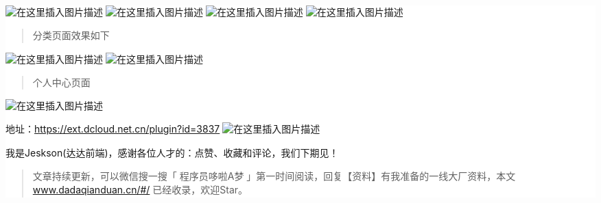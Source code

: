 ![在这里插入图片描述](https://p3-juejin.byteimg.com/tos-cn-i-k3u1fbpfcp/be1b90600b9d4d41a0a08ff048742465~tplv-k3u1fbpfcp-zoom-1.image)
![在这里插入图片描述](https://p3-juejin.byteimg.com/tos-cn-i-k3u1fbpfcp/3f1940a6c7d845eea069c48941a6076f~tplv-k3u1fbpfcp-zoom-1.image)
![在这里插入图片描述](https://p3-juejin.byteimg.com/tos-cn-i-k3u1fbpfcp/52e86a99413c4175bb0b0387685d24f2~tplv-k3u1fbpfcp-zoom-1.image)
![在这里插入图片描述](https://p3-juejin.byteimg.com/tos-cn-i-k3u1fbpfcp/6e2e8b8644134a73bc4ba8f959b65c35~tplv-k3u1fbpfcp-zoom-1.image)
> 分类页面效果如下

![在这里插入图片描述](https://p3-juejin.byteimg.com/tos-cn-i-k3u1fbpfcp/087829991603404ea0b22a6460600bd0~tplv-k3u1fbpfcp-zoom-1.image)
![在这里插入图片描述](https://p3-juejin.byteimg.com/tos-cn-i-k3u1fbpfcp/742c8d9fb07f4fc085735ba0c05330df~tplv-k3u1fbpfcp-zoom-1.image)
> 个人中心页面

![在这里插入图片描述](https://p3-juejin.byteimg.com/tos-cn-i-k3u1fbpfcp/dd953f0e86e54c6a8dea9a771193b2fa~tplv-k3u1fbpfcp-zoom-1.image)

地址：https://ext.dcloud.net.cn/plugin?id=3837
![在这里插入图片描述](https://p3-juejin.byteimg.com/tos-cn-i-k3u1fbpfcp/683dc36d18bb42218c7ef0bab10e3b9d~tplv-k3u1fbpfcp-zoom-1.image)


我是Jeskson(达达前端)，感谢各位人才的：点赞、收藏和评论，我们下期见！


> 文章持续更新，可以微信搜一搜「 程序员哆啦A梦 」第一时间阅读，回复【资料】有我准备的一线大厂资料，本文 www.dadaqianduan.cn/#/ 已经收录，欢迎Star。
